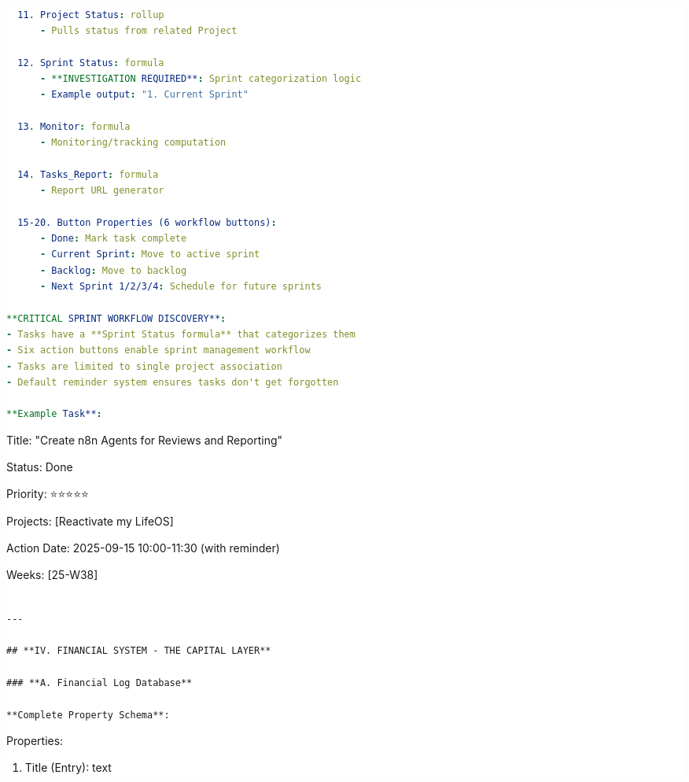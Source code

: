 ```yaml
  11. Project Status: rollup
      - Pulls status from related Project
  
  12. Sprint Status: formula
      - **INVESTIGATION REQUIRED**: Sprint categorization logic
      - Example output: "1. Current Sprint"
  
  13. Monitor: formula
      - Monitoring/tracking computation
  
  14. Tasks_Report: formula
      - Report URL generator
  
  15-20. Button Properties (6 workflow buttons):
      - Done: Mark task complete
      - Current Sprint: Move to active sprint
      - Backlog: Move to backlog
      - Next Sprint 1/2/3/4: Schedule for future sprints

**CRITICAL SPRINT WORKFLOW DISCOVERY**:
- Tasks have a **Sprint Status formula** that categorizes them
- Six action buttons enable sprint management workflow
- Tasks are limited to single project association
- Default reminder system ensures tasks don't get forgotten

**Example Task**:
```

Title: "Create n8n Agents for Reviews and Reporting"

Status: Done

Priority: ⭐⭐⭐⭐⭐

Projects: [Reactivate my LifeOS]

Action Date: 2025-09-15 10:00-11:30 (with reminder)

Weeks: [25-W38]

```

---

## **IV. FINANCIAL SYSTEM - THE CAPITAL LAYER**

### **A. Financial Log Database**

**Complete Property Schema**:

```

Properties:

1. Title (Entry): text
    